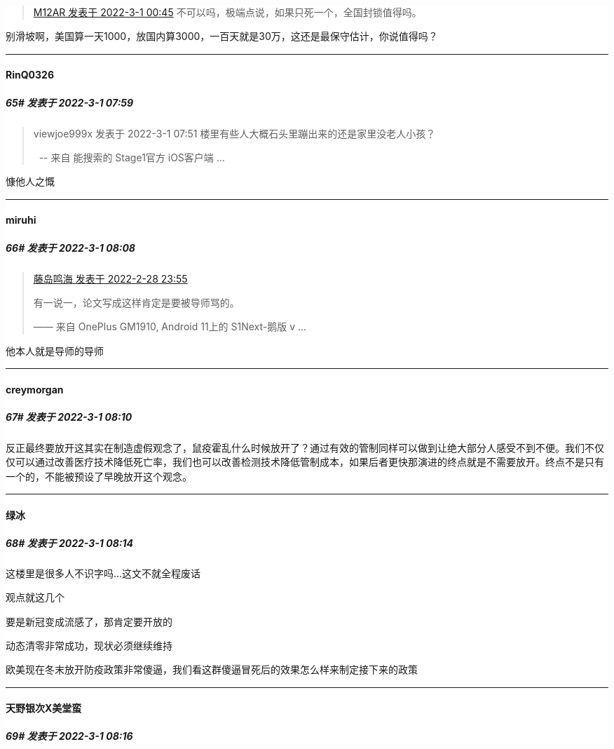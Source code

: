 <blockquote><a href="httphttps://bbs.saraba1st.com/2b/forum.php?mod=redirect&amp;goto=findpost&amp;pid=54870321&amp;ptid=2055218" target="_blank">M12AR 发表于 2022-3-1 00:45</a>
不可以吗，极端点说，如果只死一个，全国封锁值得吗。</blockquote>
别滑坡啊，美国算一天1000，放国内算3000，一百天就是30万，这还是最保守估计，你说值得吗？

*****

####  RinQ0326  
##### 65#       发表于 2022-3-1 07:59

<blockquote>viewjoe999x 发表于 2022-3-1 07:51
楼里有些人大概石头里蹦出来的还是家里没老人小孩？

  -- 来自 能搜索的 Stage1官方 iOS客户端 ...</blockquote>
慷他人之慨



*****

####  miruhi  
##### 66#       发表于 2022-3-1 08:08

<blockquote><a href="httphttps://bbs.saraba1st.com/2b/forum.php?mod=redirect&amp;goto=findpost&amp;pid=54869901&amp;ptid=2055218" target="_blank">藤岛鸣海 发表于 2022-2-28 23:55</a>

有一说一，论文写成这样肯定是要被导师骂的。

—— 来自 OnePlus GM1910, Android 11上的 S1Next-鹅版 v ...</blockquote>
他本人就是导师的导师

*****

####  creymorgan  
##### 67#       发表于 2022-3-1 08:10

反正最终要放开这其实在制造虚假观念了，鼠疫霍乱什么时候放开了？通过有效的管制同样可以做到让绝大部分人感受不到不便。我们不仅仅可以通过改善医疗技术降低死亡率，我们也可以改善检测技术降低管制成本，如果后者更快那演进的终点就是不需要放开。终点不是只有一个的，不能被预设了早晚放开这个观念。

*****

####  绿冰  
##### 68#       发表于 2022-3-1 08:14

这楼里是很多人不识字吗...这文不就全程废话

观点就这几个

要是新冠变成流感了，那肯定要开放的

动态清零非常成功，现状必须继续维持

欧美现在冬末放开防疫政策非常傻逼，我们看这群傻逼冒死后的效果怎么样来制定接下来的政策

*****

####  天野银次X美堂蛮  
##### 69#       发表于 2022-3-1 08:16
